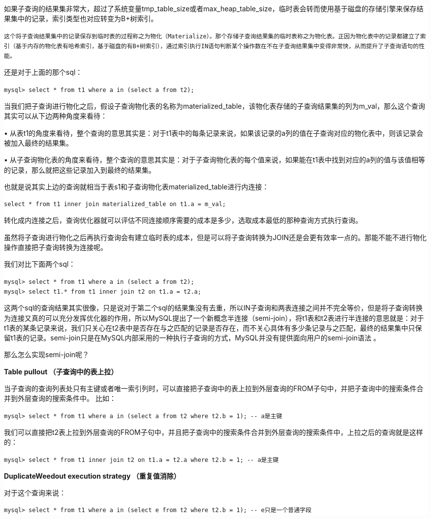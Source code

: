    如果子查询的结果集非常大，超过了系统变量tmp_table_size或者max_heap_table_size，临时表会转而使用基于磁盘的存储引擎来保存结果集中的记录，索引类型也对应转变为B+树索引。
   
    这个将子查询结果集中的记录保存到临时表的过程称之为物化（Materialize）。那个存储子查询结果集的临时表称之为物化表。正因为物化表中的记录都建立了索引（基于内存的物化表有哈希索引，基于磁盘的有B+树索引），通过索引执行IN语句判断某个操作数在不在子查询结果集中变得非常快，从而提升了子查询语句的性能。
   
   还是对于上面的那个sql：

```
mysql> select * from t1 where a in (select a from t2);
```
   
   当我们把子查询进行物化之后，假设子查询物化表的名称为materialized_table，该物化表存储的子查询结果集的列为m_val，那么这个查询其实可以从下边两种角度来看待：
   
   • 从表t1的角度来看待，整个查询的意思其实是：对于t1表中的每条记录来说，如果该记录的a列的值在子查询对应的物化表中，则该记录会被加入最终的结果集。
   
   • 从子查询物化表的角度来看待，整个查询的意思其实是：对于子查询物化表的每个值来说，如果能在t1表中找到对应的a列的值与该值相等的记录，那么就把这些记录加入到最终的结果集。
   
   也就是说其实上边的查询就相当于表s1和子查询物化表materialized_table进行内连接：

```
select * from t1 inner join materialized_table on t1.a = m_val;
```
   
   转化成内连接之后，查询优化器就可以评估不同连接顺序需要的成本是多少，选取成本最低的那种查询方式执行查询。
   
   虽然将子查询进行物化之后再执行查询会有建立临时表的成本，但是可以将子查询转换为JOIN还是会更有效率一点的。那能不能不进行物化操作直接把子查询转换为连接呢。
   
   我们对比下面两个sql：

```
mysql> select * from t1 where a in (select a from t2);
mysql> select t1.* from t1 inner join t2 on t1.a = t2.a;
```
   
   这两个sql的查询结果其实很像，只是说对于第二个sql的结果集没有去重，所以IN子查询和两表连接之间并不完全等价，但是将子查询转换为连接又真的可以充分发挥优化器的作用，所以MySQL提出了一个新概念半连接（semi-join），将t1表和t2表进行半连接的意思就是：对于t1表的某条记录来说，我们只关心在t2表中是否存在与之匹配的记录是否存在，而不关心具体有多少条记录与之匹配，最终的结果集中只保留t1表的记录。semi-join只是在MySQL内部采用的一种执行子查询的方式，MySQL并没有提供面向用户的semi-join语法 。
   
   那么怎么实现semi-join呢？
   
   **Table pullout （子查询中的表上拉）**
   
   当子查询的查询列表处只有主键或者唯一索引列时，可以直接把子查询中的表上拉到外层查询的FROM子句中，并把子查询中的搜索条件合并到外层查询的搜索条件中。
   比如：
   
```
mysql> select * from t1 where a in (select a from t2 where t2.b = 1); -- a是主键
```

   我们可以直接把t2表上拉到外层查询的FROM子句中，并且把子查询中的搜索条件合并到外层查询的搜索条件中，上拉之后的查询就是这样的：
   
```
mysql> select * from t1 inner join t2 on t1.a = t2.a where t2.b = 1; -- a是主键
```
   
   **DuplicateWeedout execution strategy （重复值消除）**
   
   对于这个查询来说：
   
```
mysql> select * from t1 where a in (select e from t2 where t2.b = 1); -- e只是一个普通字段
```
   